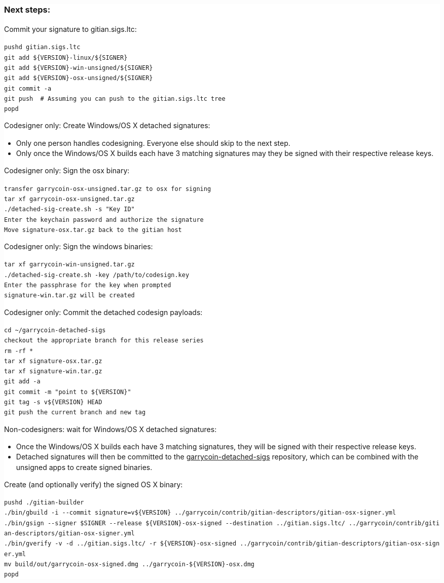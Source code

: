 ### Next steps:

Commit your signature to gitian.sigs.ltc:

    pushd gitian.sigs.ltc
    git add ${VERSION}-linux/${SIGNER}
    git add ${VERSION}-win-unsigned/${SIGNER}
    git add ${VERSION}-osx-unsigned/${SIGNER}
    git commit -a
    git push  # Assuming you can push to the gitian.sigs.ltc tree
    popd

Codesigner only: Create Windows/OS X detached signatures:
- Only one person handles codesigning. Everyone else should skip to the next step.
- Only once the Windows/OS X builds each have 3 matching signatures may they be signed with their respective release keys.

Codesigner only: Sign the osx binary:

    transfer garrycoin-osx-unsigned.tar.gz to osx for signing
    tar xf garrycoin-osx-unsigned.tar.gz
    ./detached-sig-create.sh -s "Key ID"
    Enter the keychain password and authorize the signature
    Move signature-osx.tar.gz back to the gitian host

Codesigner only: Sign the windows binaries:

    tar xf garrycoin-win-unsigned.tar.gz
    ./detached-sig-create.sh -key /path/to/codesign.key
    Enter the passphrase for the key when prompted
    signature-win.tar.gz will be created

Codesigner only: Commit the detached codesign payloads:

    cd ~/garrycoin-detached-sigs
    checkout the appropriate branch for this release series
    rm -rf *
    tar xf signature-osx.tar.gz
    tar xf signature-win.tar.gz
    git add -a
    git commit -m "point to ${VERSION}"
    git tag -s v${VERSION} HEAD
    git push the current branch and new tag

Non-codesigners: wait for Windows/OS X detached signatures:

- Once the Windows/OS X builds each have 3 matching signatures, they will be signed with their respective release keys.
- Detached signatures will then be committed to the [garrycoin-detached-sigs](https://github.com/garrycoin-project/garrycoin-detached-sigs) repository, which can be combined with the unsigned apps to create signed binaries.

Create (and optionally verify) the signed OS X binary:

    pushd ./gitian-builder
    ./bin/gbuild -i --commit signature=v${VERSION} ../garrycoin/contrib/gitian-descriptors/gitian-osx-signer.yml
    ./bin/gsign --signer $SIGNER --release ${VERSION}-osx-signed --destination ../gitian.sigs.ltc/ ../garrycoin/contrib/gitian-descriptors/gitian-osx-signer.yml
    ./bin/gverify -v -d ../gitian.sigs.ltc/ -r ${VERSION}-osx-signed ../garrycoin/contrib/gitian-descriptors/gitian-osx-signer.yml
    mv build/out/garrycoin-osx-signed.dmg ../garrycoin-${VERSION}-osx.dmg
    popd
